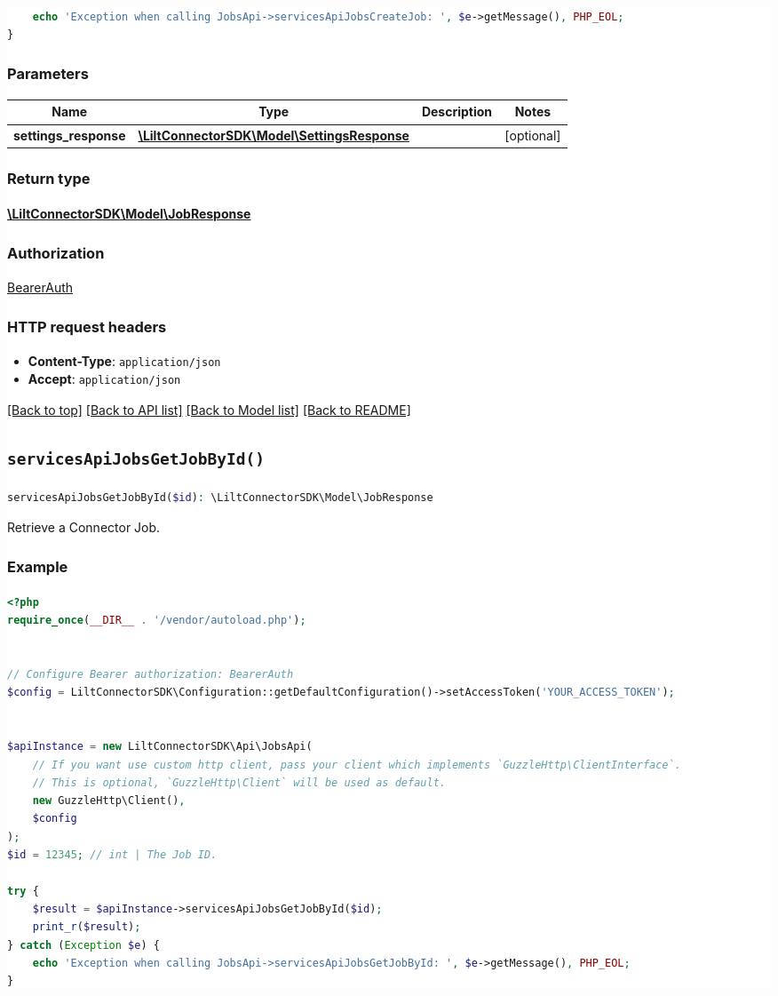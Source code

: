 ```php
    echo 'Exception when calling JobsApi->servicesApiJobsCreateJob: ', $e->getMessage(), PHP_EOL;
}
```

### Parameters

Name | Type | Description  | Notes
------------- | ------------- | ------------- | -------------
 **settings_response** | [**\LiltConnectorSDK\Model\SettingsResponse**](../Model/SettingsResponse.md)|  | [optional]

### Return type

[**\LiltConnectorSDK\Model\JobResponse**](../Model/JobResponse.md)

### Authorization

[BearerAuth](../../README.md#BearerAuth)

### HTTP request headers

- **Content-Type**: `application/json`
- **Accept**: `application/json`

[[Back to top]](#) [[Back to API list]](../../README.md#endpoints)
[[Back to Model list]](../../README.md#models)
[[Back to README]](../../README.md)

## `servicesApiJobsGetJobById()`

```php
servicesApiJobsGetJobById($id): \LiltConnectorSDK\Model\JobResponse
```

Retrieve a Connector Job.

### Example

```php
<?php
require_once(__DIR__ . '/vendor/autoload.php');


// Configure Bearer authorization: BearerAuth
$config = LiltConnectorSDK\Configuration::getDefaultConfiguration()->setAccessToken('YOUR_ACCESS_TOKEN');


$apiInstance = new LiltConnectorSDK\Api\JobsApi(
    // If you want use custom http client, pass your client which implements `GuzzleHttp\ClientInterface`.
    // This is optional, `GuzzleHttp\Client` will be used as default.
    new GuzzleHttp\Client(),
    $config
);
$id = 12345; // int | The Job ID.

try {
    $result = $apiInstance->servicesApiJobsGetJobById($id);
    print_r($result);
} catch (Exception $e) {
    echo 'Exception when calling JobsApi->servicesApiJobsGetJobById: ', $e->getMessage(), PHP_EOL;
}
```
